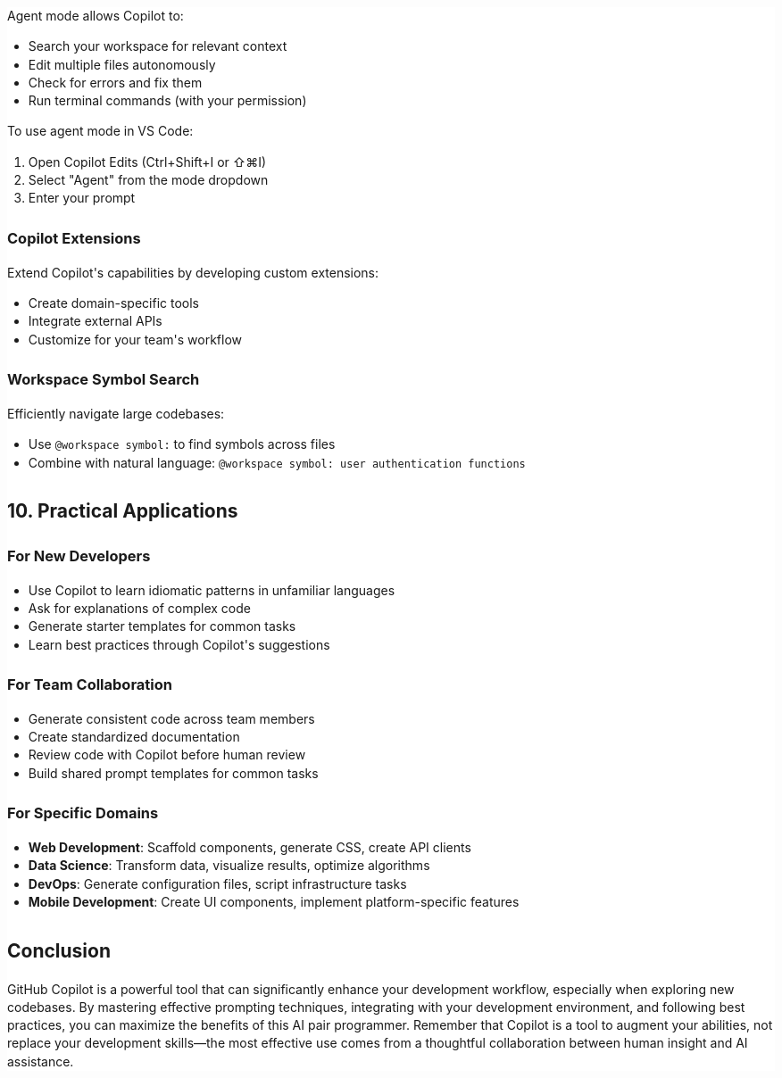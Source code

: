 Agent mode allows Copilot to:
- Search your workspace for relevant context
- Edit multiple files autonomously
- Check for errors and fix them
- Run terminal commands (with your permission)

To use agent mode in VS Code:
1. Open Copilot Edits (Ctrl+Shift+I or ⇧⌘I)
2. Select "Agent" from the mode dropdown
3. Enter your prompt

### Copilot Extensions

Extend Copilot's capabilities by developing custom extensions:
- Create domain-specific tools
- Integrate external APIs
- Customize for your team's workflow

### Workspace Symbol Search

Efficiently navigate large codebases:
- Use `@workspace symbol:` to find symbols across files
- Combine with natural language: `@workspace symbol: user authentication functions`

## 10. Practical Applications

### For New Developers

- Use Copilot to learn idiomatic patterns in unfamiliar languages
- Ask for explanations of complex code
- Generate starter templates for common tasks
- Learn best practices through Copilot's suggestions

### For Team Collaboration

- Generate consistent code across team members
- Create standardized documentation
- Review code with Copilot before human review
- Build shared prompt templates for common tasks

### For Specific Domains

- **Web Development**: Scaffold components, generate CSS, create API clients
- **Data Science**: Transform data, visualize results, optimize algorithms
- **DevOps**: Generate configuration files, script infrastructure tasks
- **Mobile Development**: Create UI components, implement platform-specific features

## Conclusion

GitHub Copilot is a powerful tool that can significantly enhance your development workflow, especially when exploring new codebases. By mastering effective prompting techniques, integrating with your development environment, and following best practices, you can maximize the benefits of this AI pair programmer. Remember that Copilot is a tool to augment your abilities, not replace your development skills—the most effective use comes from a thoughtful collaboration between human insight and AI assistance.
